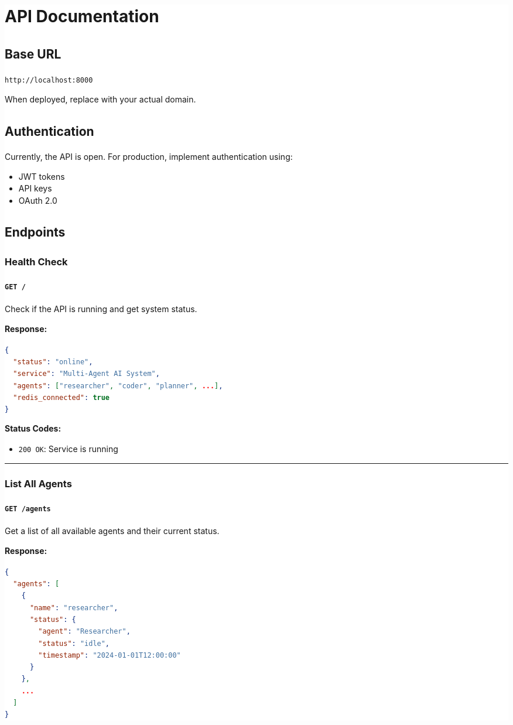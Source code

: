 # API Documentation

## Base URL

```
http://localhost:8000
```

When deployed, replace with your actual domain.

## Authentication

Currently, the API is open. For production, implement authentication using:
- JWT tokens
- API keys
- OAuth 2.0

## Endpoints

### Health Check

#### `GET /`

Check if the API is running and get system status.

**Response:**
```json
{
  "status": "online",
  "service": "Multi-Agent AI System",
  "agents": ["researcher", "coder", "planner", ...],
  "redis_connected": true
}
```

**Status Codes:**
- `200 OK`: Service is running

---

### List All Agents

#### `GET /agents`

Get a list of all available agents and their current status.

**Response:**
```json
{
  "agents": [
    {
      "name": "researcher",
      "status": {
        "agent": "Researcher",
        "status": "idle",
        "timestamp": "2024-01-01T12:00:00"
      }
    },
    ...
  ]
}
```
